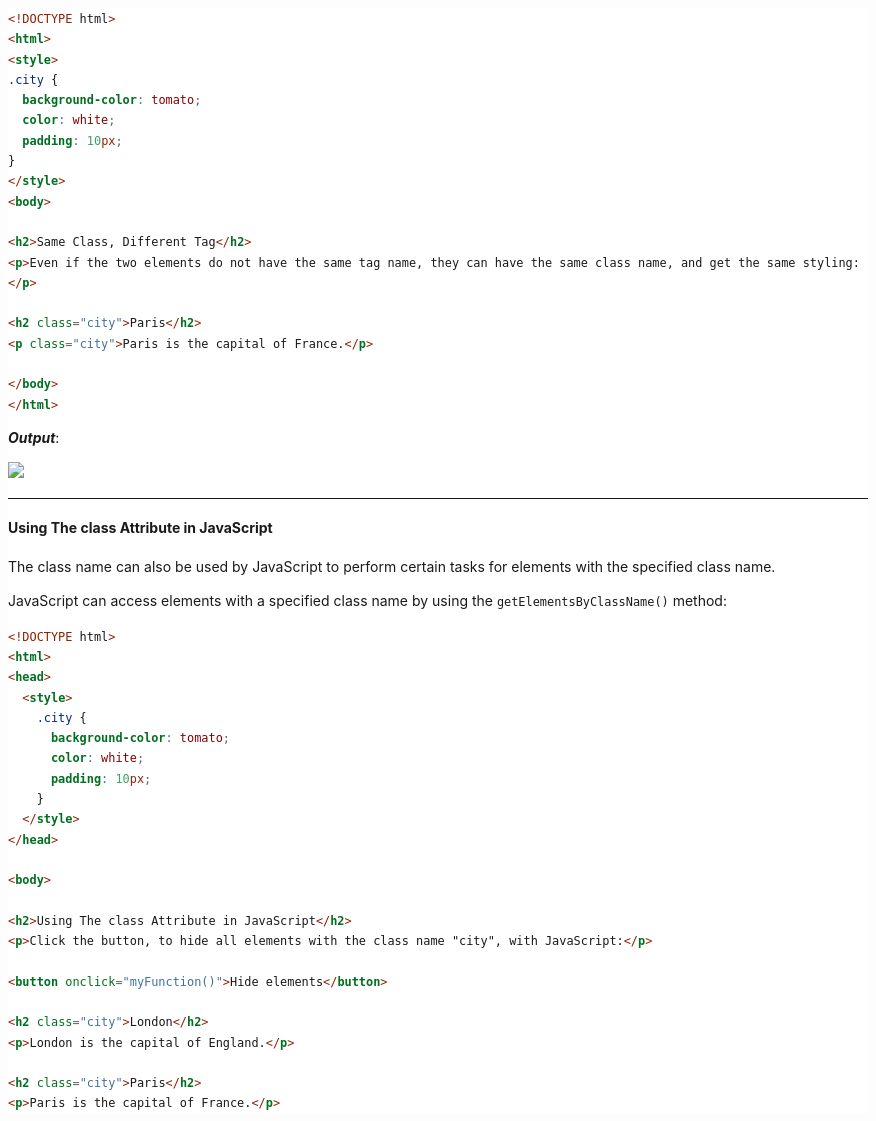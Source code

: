 
```html
<!DOCTYPE html>
<html>
<style>
.city {
  background-color: tomato;
  color: white;
  padding: 10px;
}
</style>
<body>

<h2>Same Class, Different Tag</h2>
<p>Even if the two elements do not have the same tag name, they can have the same class name, and get the same styling:</p>

<h2 class="city">Paris</h2>
<p class="city">Paris is the capital of France.</p>

</body>
</html>
```


***Output***:

![](http://i67.tinypic.com/33m0qs2.jpg)


----

#### Using The class Attribute in JavaScript

The class name can also be used by JavaScript to perform certain tasks for elements with the specified class name.

JavaScript can access elements with a specified class name by using the `getElementsByClassName()` method:



```html
<!DOCTYPE html>
<html>
<head>
  <style>
    .city {
      background-color: tomato;
      color: white;
      padding: 10px;
    }
  </style>
</head>

<body>

<h2>Using The class Attribute in JavaScript</h2>
<p>Click the button, to hide all elements with the class name "city", with JavaScript:</p>

<button onclick="myFunction()">Hide elements</button>

<h2 class="city">London</h2>
<p>London is the capital of England.</p>

<h2 class="city">Paris</h2>
<p>Paris is the capital of France.</p>

```